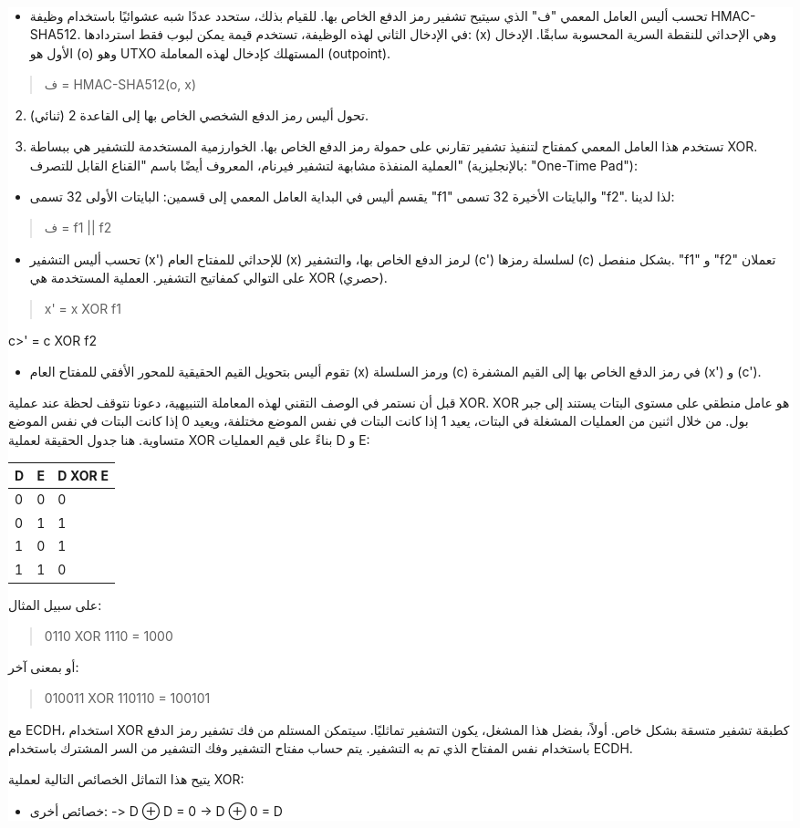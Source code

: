 * تحسب أليس العامل المعمي "ف" الذي سيتيح تشفير رمز الدفع الخاص بها. للقيام بذلك، ستحدد عددًا شبه عشوائيًا باستخدام وظيفة HMAC-SHA512. في الإدخال الثاني لهذه الوظيفة، تستخدم قيمة يمكن لبوب فقط استردادها: (x) وهي الإحداثي للنقطة السرية المحسوبة سابقًا. الإدخال الأول هو (o) وهو UTXO المستهلك كإدخال لهذه المعاملة (outpoint).

> ف = HMAC-SHA512(o, x)


2. تحول أليس رمز الدفع الشخصي الخاص بها إلى القاعدة 2 (ثنائي).

3. تستخدم هذا العامل المعمي كمفتاح لتنفيذ تشفير تقارني على حمولة رمز الدفع الخاص بها. الخوارزمية المستخدمة للتشفير هي ببساطة XOR. العملية المنفذة مشابهة لتشفير فيرنام، المعروف أيضًا باسم "القناع القابل للتصرف" (بالإنجليزية: "One-Time Pad"):

* يقسم أليس في البداية العامل المعمي إلى قسمين: البايتات الأولى 32 تسمى "f1" والبايتات الأخيرة 32 تسمى "f2". لذا لدينا:

> ف = f1 || f2

* تحسب أليس التشفير (x') للإحداثي للمفتاح العام (x) لرمز الدفع الخاص بها، والتشفير (c') لسلسلة رمزها (c) بشكل منفصل. "f1" و "f2" تعملان على التوالي كمفاتيح التشفير. العملية المستخدمة هي XOR (حصري).

> x' = x XOR f1
>
c>' = c XOR f2
* تقوم أليس بتحويل القيم الحقيقية للمحور الأفقي للمفتاح العام (x) ورمز السلسلة (c) في رمز الدفع الخاص بها إلى القيم المشفرة (x') و (c').

قبل أن نستمر في الوصف التقني لهذه المعاملة التنبيهية، دعونا نتوقف لحظة عند عملية XOR. XOR هو عامل منطقي على مستوى البتات يستند إلى جبر بول. من خلال اثنين من العمليات المشغلة في البتات، يعيد 1 إذا كانت البتات في نفس الموضع مختلفة، ويعيد 0 إذا كانت البتات في نفس الموضع متساوية. هنا جدول الحقيقة لعملية XOR بناءً على قيم العمليات D و E:

| D | E | D XOR E |
|---|---|---------|
| 0 | 0 |   0     |
| 0 | 1 |   1     |
| 1 | 0 |   1     |
| 1 | 1 |   0     |

على سبيل المثال:

> 0110 XOR 1110 = 1000

أو بمعنى آخر:

> 010011 XOR 110110 = 100101

مع ECDH، استخدام XOR كطبقة تشفير متسقة بشكل خاص. أولاً، بفضل هذا المشغل، يكون التشفير تماثليًا. سيتمكن المستلم من فك تشفير رمز الدفع باستخدام نفس المفتاح الذي تم به التشفير. يتم حساب مفتاح التشفير وفك التشفير من السر المشترك باستخدام ECDH.

يتيح هذا التماثل الخصائص التالية لعملية XOR:

- خصائص أخرى:
 -> D ⊕ D = 0
 -> D ⊕ 0 = D
 